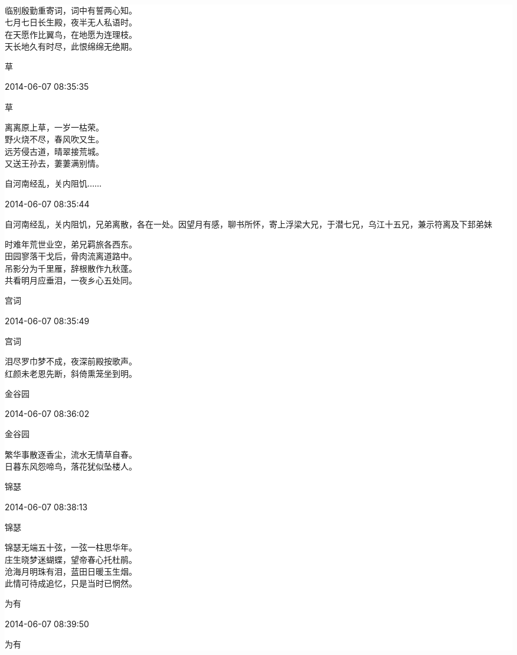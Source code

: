 临别殷勤重寄词，词中有誓两心知。  
七月七日长生殿，夜半无人私语时。  
在天愿作比翼鸟，在地愿为连理枝。  
天长地久有时尽，此恨绵绵无绝期。

草

2014-06-07 08:35:35

草  
  
离离原上草，一岁一枯荣。  
野火烧不尽，春风吹又生。  
远芳侵古道，晴翠接荒城。  
又送王孙去，萋萋满别情。

自河南经乱，关内阻饥……

2014-06-07 08:35:44

自河南经乱，关内阻饥，兄弟离散，各在一处。因望月有感，聊书所怀，寄上浮梁大兄，于潜七兄，乌江十五兄，兼示符离及下邽弟妹  
  
时难年荒世业空，弟兄羁旅各西东。  
田园寥落干戈后，骨肉流离道路中。  
吊影分为千里雁，辞根散作九秋蓬。  
共看明月应垂泪，一夜乡心五处同。

宫词

2014-06-07 08:35:49

宫词  
  
泪尽罗巾梦不成，夜深前殿按歌声。  
红颜未老恩先断，斜倚熏笼坐到明。

金谷园

2014-06-07 08:36:02

金谷园  
  
繁华事散逐香尘，流水无情草自春。  
日暮东风怨啼鸟，落花犹似坠楼人。

锦瑟

2014-06-07 08:38:13

锦瑟  
  
锦瑟无端五十弦，一弦一柱思华年。  
庄生晓梦迷蝴蝶，望帝春心托杜鹃。  
沧海月明珠有泪，蓝田日暖玉生烟。  
此情可待成追忆，只是当时已惘然。

为有

2014-06-07 08:39:50

为有  
  